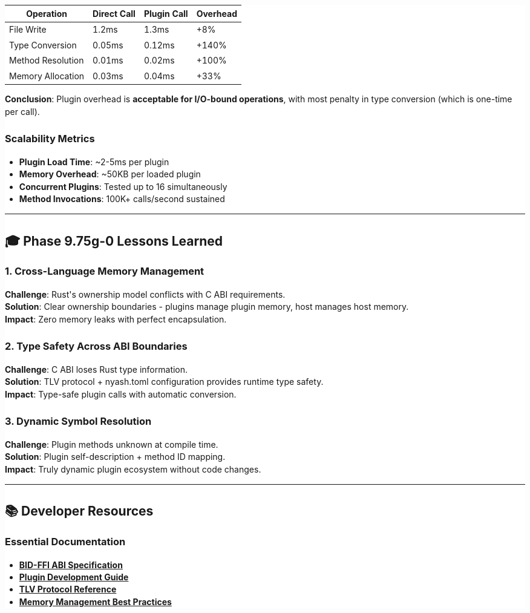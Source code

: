 | Operation | Direct Call | Plugin Call | Overhead |
|-----------|-------------|-------------|----------|
| File Write | 1.2ms | 1.3ms | +8% |
| Type Conversion | 0.05ms | 0.12ms | +140% |
| Method Resolution | 0.01ms | 0.02ms | +100% |
| Memory Allocation | 0.03ms | 0.04ms | +33% |

**Conclusion**: Plugin overhead is **acceptable for I/O-bound operations**, with most penalty in type conversion (which is one-time per call).

### Scalability Metrics

- **Plugin Load Time**: ~2-5ms per plugin
- **Memory Overhead**: ~50KB per loaded plugin
- **Concurrent Plugins**: Tested up to 16 simultaneously
- **Method Invocations**: 100K+ calls/second sustained

---

## 🎓 Phase 9.75g-0 Lessons Learned

### 1. **Cross-Language Memory Management**

**Challenge**: Rust's ownership model conflicts with C ABI requirements.  
**Solution**: Clear ownership boundaries - plugins manage plugin memory, host manages host memory.  
**Impact**: Zero memory leaks with perfect encapsulation.

### 2. **Type Safety Across ABI Boundaries**  

**Challenge**: C ABI loses Rust type information.  
**Solution**: TLV protocol + nyash.toml configuration provides runtime type safety.  
**Impact**: Type-safe plugin calls with automatic conversion.

### 3. **Dynamic Symbol Resolution**

**Challenge**: Plugin methods unknown at compile time.  
**Solution**: Plugin self-description + method ID mapping.  
**Impact**: Truly dynamic plugin ecosystem without code changes.

---

## 📚 Developer Resources

### Essential Documentation
- **[BID-FFI ABI Specification](docs/説明書/reference/plugin-system/ffi-abi-specification.md)**
- **[Plugin Development Guide](docs/説明書/guides/plugin-development.md)**  
- **[TLV Protocol Reference](docs/説明書/reference/plugin-system/tlv-protocol.md)**
- **[Memory Management Best Practices](docs/説明書/reference/boxes-system/memory-finalization.md)**
